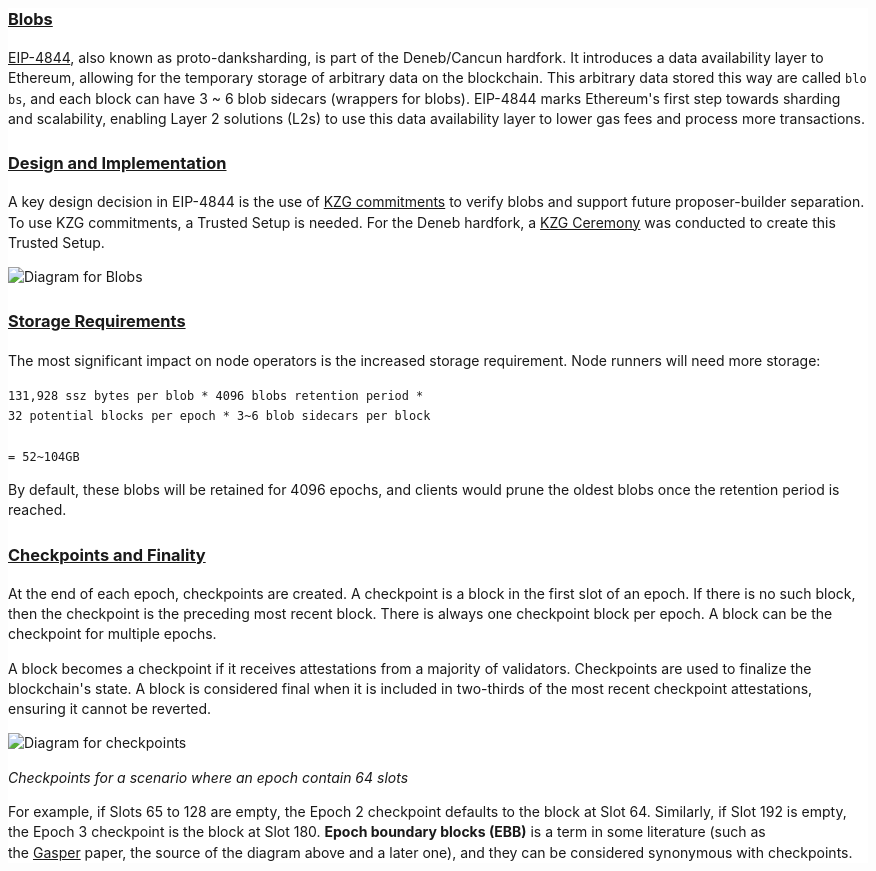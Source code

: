 ### [Blobs](https://epf.wiki/#/wiki/CL/overview?id=blobs)

[EIP-4844](https://eips.ethereum.org/EIPS/eip-4844), also known as proto-danksharding, is part of the Deneb/Cancun hardfork. It introduces a data availability layer to Ethereum, allowing for the temporary storage of arbitrary data on the blockchain. This arbitrary data stored this way are called `blobs`, and each block can have 3 ~ 6 blob sidecars (wrappers for blobs). EIP-4844 marks Ethereum's first step towards sharding and scalability, enabling Layer 2 solutions (L2s) to use this data availability layer to lower gas fees and process more transactions.

### [Design and Implementation](https://epf.wiki/#/wiki/CL/overview?id=design-and-implementation)

A key design decision in EIP-4844 is the use of [KZG commitments](https://epf.wiki/#/wiki/Cryptography/kzg) to verify blobs and support future proposer-builder separation. To use KZG commitments, a Trusted Setup is needed. For the Deneb hardfork, a [KZG Ceremony](https://github.com/ethereum/kzg-ceremony) was conducted to create this Trusted Setup.

![Diagram for Blobs](https://epf.wiki/images/cl/blobs.png)

### [Storage Requirements](https://epf.wiki/#/wiki/CL/overview?id=storage-requirements)

The most significant impact on node operators is the increased storage requirement. Node runners will need more storage:

```
131,928 ssz bytes per blob * 4096 blobs retention period *
32 potential blocks per epoch * 3~6 blob sidecars per block

= 52~104GB
```

By default, these blobs will be retained for 4096 epochs, and clients would prune the oldest blobs once the retention period is reached.

### [Checkpoints and Finality](https://epf.wiki/#/wiki/CL/overview?id=checkpoints-and-finality)

At the end of each epoch, checkpoints are created. A checkpoint is a block in the first slot of an epoch. If there is no such block, then the checkpoint is the preceding most recent block. There is always one checkpoint block per epoch. A block can be the checkpoint for multiple epochs.

A block becomes a checkpoint if it receives attestations from a majority of validators. Checkpoints are used to finalize the blockchain's state. A block is considered final when it is included in two-thirds of the most recent checkpoint attestations, ensuring it cannot be reverted.

![Diagram for checkpoints](https://epf.wiki/images/cl/checkpoints.jpg)

*Checkpoints for a scenario where an epoch contain 64 slots*

For example, if Slots 65 to 128 are empty, the Epoch 2 checkpoint defaults to the block at Slot 64. Similarly, if Slot 192 is empty, the Epoch 3 checkpoint is the block at Slot 180. **Epoch boundary blocks (EBB)** is a term in some literature (such as the [Gasper](https://arxiv.org/abs/2003.03052) paper, the source of the diagram above and a later one), and they can be considered synonymous with checkpoints.
